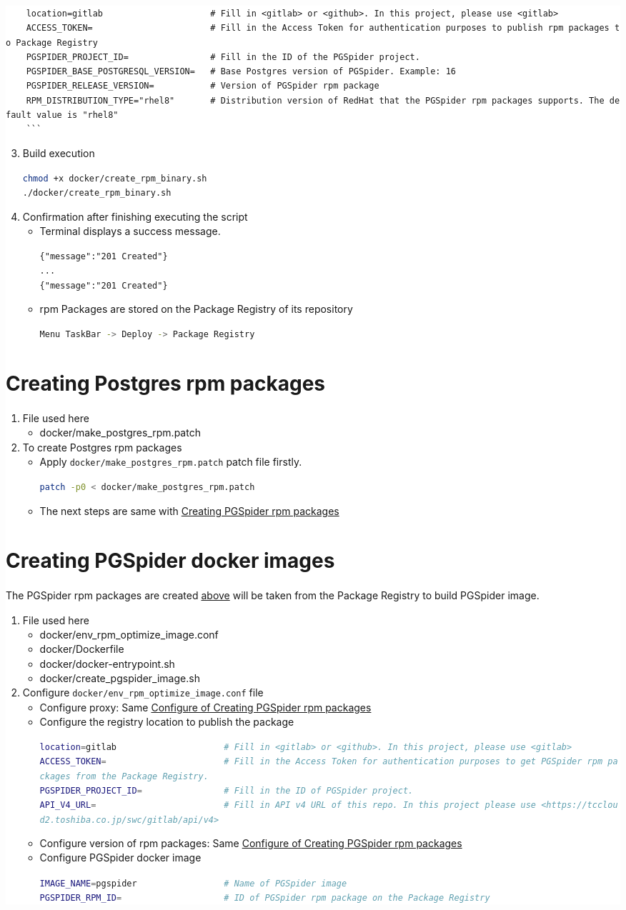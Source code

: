 		location=gitlab 					# Fill in <gitlab> or <github>. In this project, please use <gitlab>
		ACCESS_TOKEN=						# Fill in the Access Token for authentication purposes to publish rpm packages to Package Registry
		PGSPIDER_PROJECT_ID=				# Fill in the ID of the PGSpider project.
		PGSPIDER_BASE_POSTGRESQL_VERSION= 	# Base Postgres version of PGSpider. Example: 16
		PGSPIDER_RELEASE_VERSION=			# Version of PGSpider rpm package
		RPM_DISTRIBUTION_TYPE="rhel8"		# Distribution version of RedHat that the PGSpider rpm packages supports. The default value is "rhel8"
		```
3. Build execution
	```sh
	chmod +x docker/create_rpm_binary.sh
	./docker/create_rpm_binary.sh
	```
4. Confirmation after finishing executing the script
	- Terminal displays a success message. 
		```
		{"message":"201 Created"}
		...
		{"message":"201 Created"}
		```
	- rpm Packages are stored on the Package Registry of its repository
		```sh
		Menu TaskBar -> Deploy -> Package Registry
		```

Creating Postgres rpm packages
=====================================
1. File used here
	- docker/make_postgres_rpm.patch
2. To create Postgres rpm packages
	- Apply `docker/make_postgres_rpm.patch` patch file firstly.
		```sh
		patch -p0 < docker/make_postgres_rpm.patch
		```
	- The next steps are same with [Creating PGSpider rpm packages](#creating-pgspider-rpm-packages)

Creating PGSpider docker images
=====================================
The PGSpider rpm packages are created [above](#creating-pgspider-rpm-packages) will be taken from the Package Registry to build PGSpider image.
1. File used here
	- docker/env_rpm_optimize_image.conf
	- docker/Dockerfile
	- docker/docker-entrypoint.sh
	- docker/create_pgspider_image.sh
2. Configure `docker/env_rpm_optimize_image.conf` file
	- Configure proxy: Same [Configure of Creating PGSpider rpm packages](#creating-pgspider-rpm-packages)
	- Configure the registry location to publish the package
		```sh
		location=gitlab 					# Fill in <gitlab> or <github>. In this project, please use <gitlab>
		ACCESS_TOKEN=						# Fill in the Access Token for authentication purposes to get PGSpider rpm packages from the Package Registry.
		PGSPIDER_PROJECT_ID=				# Fill in the ID of PGSpider project.
		API_V4_URL=							# Fill in API v4 URL of this repo. In this project please use <https://tccloud2.toshiba.co.jp/swc/gitlab/api/v4>
		```
	- Configure version of rpm packages: Same [Configure of Creating PGSpider rpm packages](#creating-pgspider-rpm-packages)
	- Configure PGSpider docker image
		```sh
		IMAGE_NAME=pgspider					# Name of PGSpider image
		PGSPIDER_RPM_ID=					# ID of PGSpider rpm package on the Package Registry